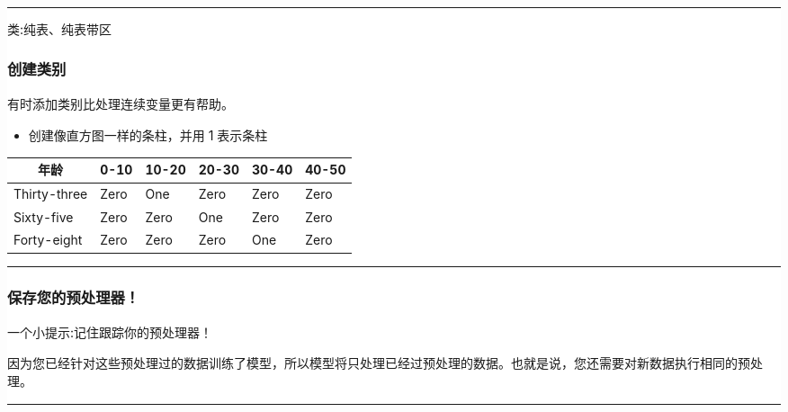 * * *

类:纯表、纯表带区

### 创建类别

有时添加类别比处理连续变量更有帮助。

*   创建像直方图一样的条柱，并用 1 表示条柱

| 年龄 | 0-10 | 10-20 | 20-30 | 30-40 | 40-50 |
| --- | --- | --- | --- | --- | --- |
| Thirty-three | Zero | One | Zero | Zero | Zero |
| Sixty-five | Zero | Zero | One | Zero | Zero |
| Forty-eight | Zero | Zero | Zero | One | Zero |

* * *

### 保存您的预处理器！

一个小提示:记住跟踪你的预处理器！

因为您已经针对这些预处理过的数据训练了模型，所以模型将只处理已经过预处理的数据。也就是说，您还需要对新数据执行相同的预处理。

* * *